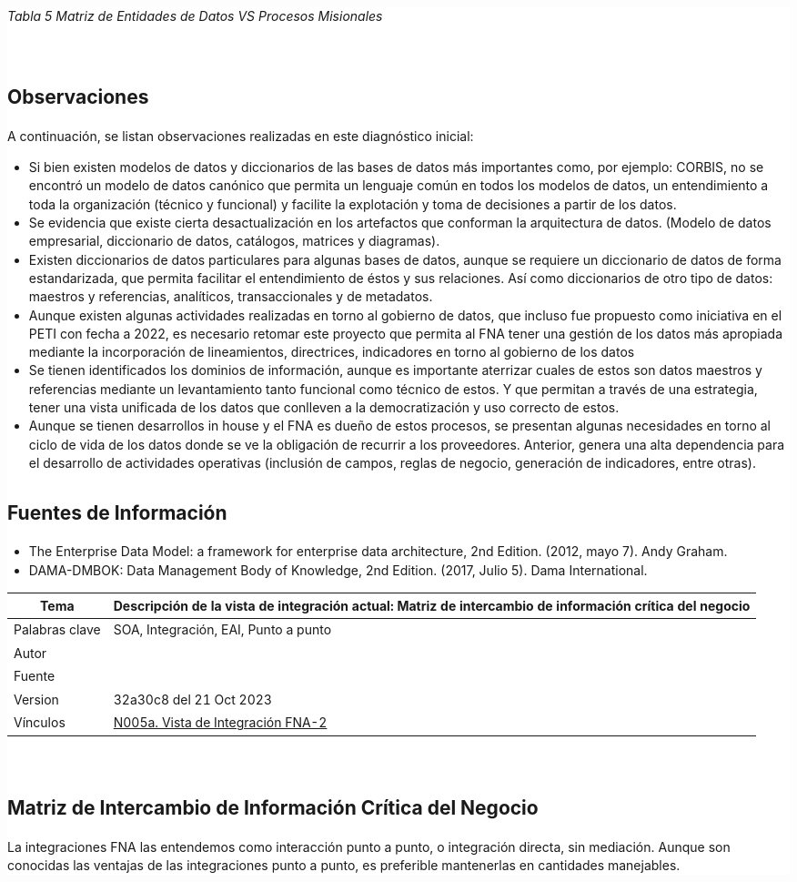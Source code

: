 _Tabla 5 Matriz de Entidades de Datos VS Procesos Misionales_

<br>

## Observaciones

A continuación, se listan observaciones realizadas en este diagnóstico inicial:

- Si bien existen modelos de datos y diccionarios de las bases de datos más importantes como, por ejemplo: CORBIS, no se encontró un modelo de datos canónico que permita un lenguaje común en todos los modelos de datos, un entendimiento a toda la organización (técnico y funcional) y facilite la explotación y toma de decisiones a partir de los datos.
- Se evidencia que existe cierta desactualización en los artefactos que conforman la arquitectura de datos. (Modelo de datos empresarial, diccionario de datos, catálogos, matrices y diagramas).
- Existen diccionarios de datos particulares para algunas bases de datos, aunque se requiere un diccionario de datos de forma estandarizada, que permita facilitar el entendimiento de éstos y sus relaciones. Así como diccionarios de otro tipo de datos: maestros y referencias, analíticos, transaccionales y de metadatos.
- Aunque existen algunas actividades realizadas en torno al gobierno de datos, que incluso fue propuesto como iniciativa en el PETI con fecha a 2022, es necesario retomar este proyecto que permita al FNA tener una gestión de los datos más apropiada mediante la incorporación de lineamientos, directrices, indicadores en torno al gobierno de los datos
- Se tienen identificados los dominios de información, aunque es importante aterrizar cuales de estos son datos maestros y referencias mediante un levantamiento tanto funcional como técnico de estos. Y que permitan a través de una estrategia, tener una vista unificada de los datos que conlleven a la democratización y uso correcto de estos.
- Aunque se tienen desarrollos in house y el FNA es dueño de estos procesos, se presentan algunas necesidades en torno al ciclo de vida de los datos donde se ve la obligación de recurrir a los proveedores. Anterior, genera una alta dependencia para el desarrollo de actividades operativas (inclusión de campos, reglas de negocio, generación de indicadores, entre otras).

## Fuentes de Información

- The Enterprise Data Model: a framework for enterprise data architecture, 2nd Edition. (2012, mayo 7). Andy Graham.
- DAMA-DMBOK: Data Management Body of Knowledge, 2nd Edition. (2017, Julio 5). Dama International.


|Tema|Descripción de la vista de integración actual: **Matriz de intercambio de información crítica del negocio**
|----|-------------------------------------------------|
|Palabras clave|SOA, Integración, EAI, Punto a punto|
|Autor||
|Fuente||
|Version|32a30c8 del 21 Oct 2023|
|Vínculos|[N005a. Vista de Integración FNA-2](N005a.%20Vista%20de%20Integración%20FNA-2.md)|

<br>

## Matriz de Intercambio de Información Crítica del Negocio
La integraciones FNA las entendemos como interacción punto a punto, o integración directa, sin mediación. Aunque son conocidas las ventajas de las integraciones punto a punto, es preferible mantenerlas en cantidades manejables.
